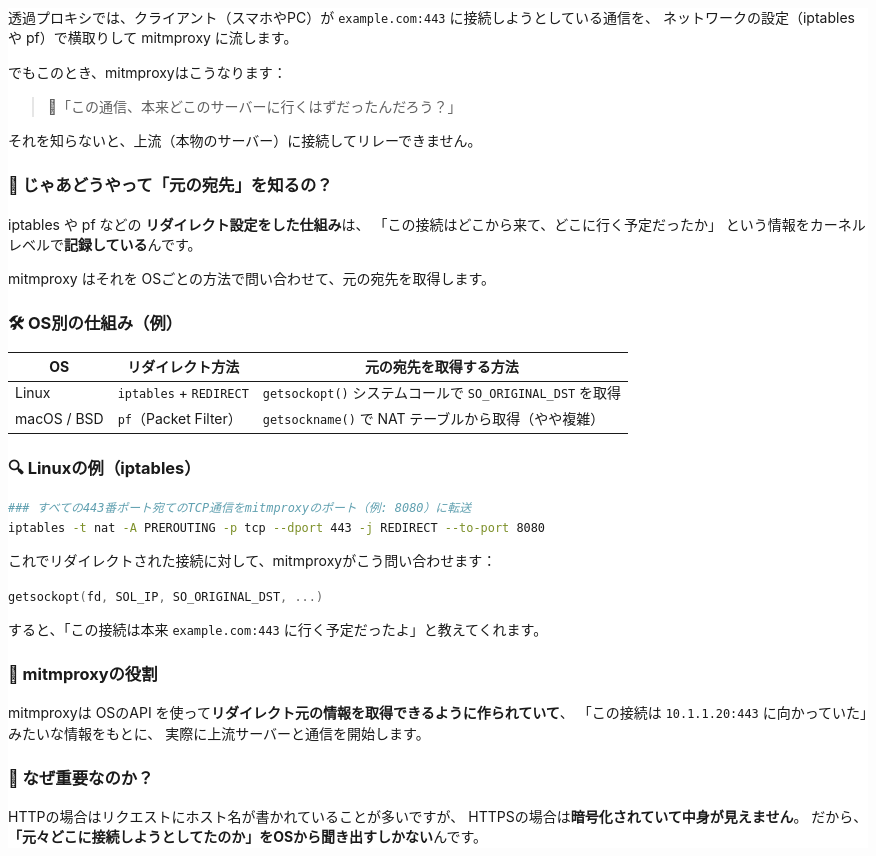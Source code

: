透過プロキシでは、クライアント（スマホやPC）が `example.com:443` に接続しようとしている通信を、
ネットワークの設定（iptables や pf）で横取りして mitmproxy に流します。

でもこのとき、mitmproxyはこうなります：

> 🤔「この通信、本来どこのサーバーに行くはずだったんだろう？」

それを知らないと、上流（本物のサーバー）に接続してリレーできません。



### 🔧 じゃあどうやって「元の宛先」を知るの？

iptables や pf などの **リダイレクト設定をした仕組み**は、
「この接続はどこから来て、どこに行く予定だったか」
という情報をカーネルレベルで**記録している**んです。

mitmproxy はそれを OSごとの方法で問い合わせて、元の宛先を取得します。



### 🛠️ OS別の仕組み（例）

| OS          | リダイレクト方法                | 元の宛先を取得する方法                                   |
| --- | --- | ---|
| Linux       | `iptables` + `REDIRECT` | `getsockopt()` システムコールで `SO_ORIGINAL_DST` を取得 |
| macOS / BSD | `pf`（Packet Filter）     | `getsockname()` で NAT テーブルから取得（やや複雑）          |

### 🔍 Linuxの例（iptables）

```bash
### すべての443番ポート宛てのTCP通信をmitmproxyのポート（例: 8080）に転送
iptables -t nat -A PREROUTING -p tcp --dport 443 -j REDIRECT --to-port 8080
```

これでリダイレクトされた接続に対して、mitmproxyがこう問い合わせます：

```c
getsockopt(fd, SOL_IP, SO_ORIGINAL_DST, ...)
```

すると、「この接続は本来 `example.com:443` に行く予定だったよ」と教えてくれます。



### 🧠 mitmproxyの役割

mitmproxyは OSのAPI を使って**リダイレクト元の情報を取得できるように作られていて**、
「この接続は `10.1.1.20:443` に向かっていた」みたいな情報をもとに、
実際に上流サーバーと通信を開始します。



### 🎯 なぜ重要なのか？

HTTPの場合はリクエストにホスト名が書かれていることが多いですが、
HTTPSの場合は**暗号化されていて中身が見えません**。
だから、**「元々どこに接続しようとしてたのか」をOSから聞き出すしかない**んです。
